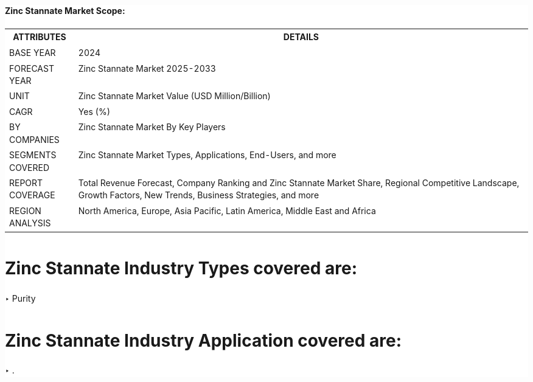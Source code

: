 <h4>Zinc Stannate Market Scope:</h4>
<table>
<tr>
<th>ATTRIBUTES</th>
<th>DETAILS</th>
</tr>
<tr>
<td>BASE YEAR</td>
<td>2024</td>
</tr>
<tr>
<td>FORECAST YEAR</td>
<td>Zinc Stannate Market 2025-2033</td>
</tr>
<tr>
<td>UNIT</td>
<td>Zinc Stannate Market Value (USD Million/Billion)</td>
<tr>
<td>CAGR</td>
<td>Yes (%)</td>
</tr>
</tr>
<tr>
<td>BY COMPANIES</td>
<td>Zinc Stannate Market By Key Players</td>
</tr>
<tr>
<td>SEGMENTS COVERED</td>
<td>Zinc Stannate Market Types, Applications, End-Users, and more</td>
</tr>
<tr>
<td>REPORT COVERAGE</td>
<td>Total Revenue Forecast, Company Ranking and Zinc Stannate Market Share, Regional Competitive Landscape, Growth Factors, New Trends, Business Strategies, and more</td>
</tr>
<tr>
<td>REGION ANALYSIS</td>
<td>North America, Europe, Asia Pacific, Latin America, Middle East and Africa</td>
</tr>
</table>

# <strong>Zinc Stannate Industry Types covered are:</strong>

‣ Purity

# <strong>Zinc Stannate Industry Application covered are:</strong>

‣ .
